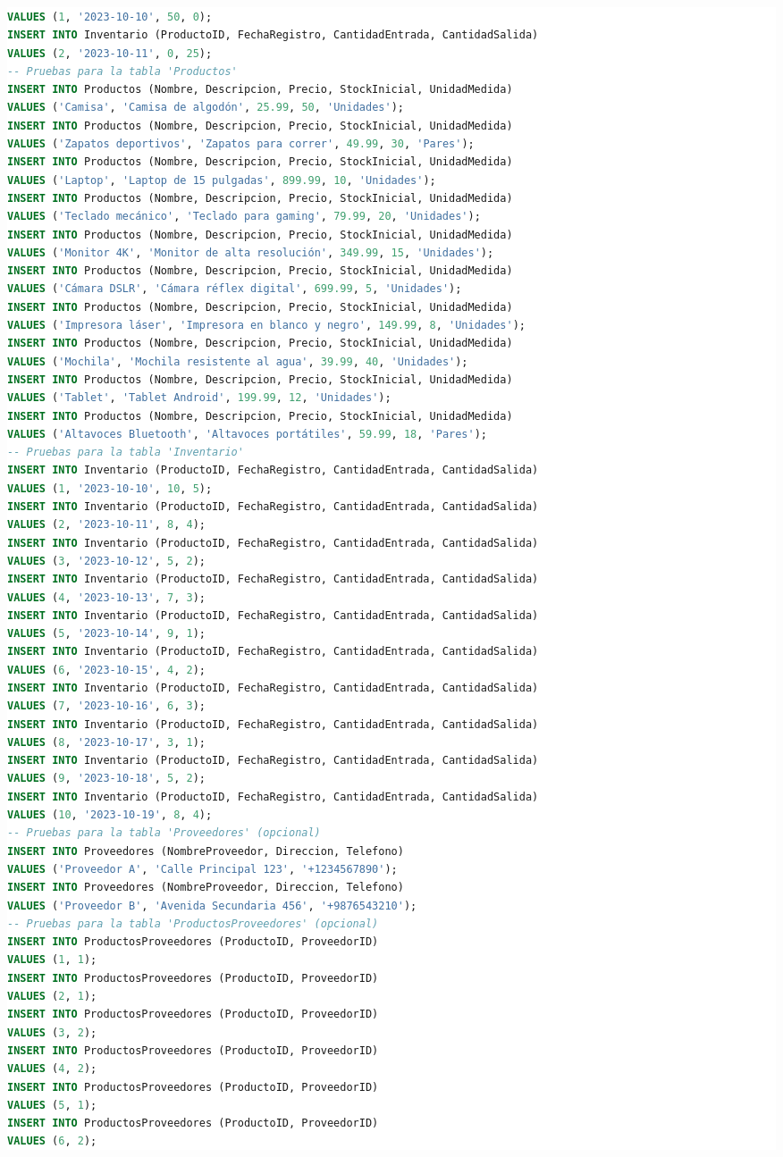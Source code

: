 ```sql
VALUES (1, '2023-10-10', 50, 0);
INSERT INTO Inventario (ProductoID, FechaRegistro, CantidadEntrada, CantidadSalida)
VALUES (2, '2023-10-11', 0, 25);
-- Pruebas para la tabla 'Productos'
INSERT INTO Productos (Nombre, Descripcion, Precio, StockInicial, UnidadMedida)
VALUES ('Camisa', 'Camisa de algodón', 25.99, 50, 'Unidades');
INSERT INTO Productos (Nombre, Descripcion, Precio, StockInicial, UnidadMedida)
VALUES ('Zapatos deportivos', 'Zapatos para correr', 49.99, 30, 'Pares');
INSERT INTO Productos (Nombre, Descripcion, Precio, StockInicial, UnidadMedida)
VALUES ('Laptop', 'Laptop de 15 pulgadas', 899.99, 10, 'Unidades');
INSERT INTO Productos (Nombre, Descripcion, Precio, StockInicial, UnidadMedida)
VALUES ('Teclado mecánico', 'Teclado para gaming', 79.99, 20, 'Unidades');
INSERT INTO Productos (Nombre, Descripcion, Precio, StockInicial, UnidadMedida)
VALUES ('Monitor 4K', 'Monitor de alta resolución', 349.99, 15, 'Unidades');
INSERT INTO Productos (Nombre, Descripcion, Precio, StockInicial, UnidadMedida)
VALUES ('Cámara DSLR', 'Cámara réflex digital', 699.99, 5, 'Unidades');
INSERT INTO Productos (Nombre, Descripcion, Precio, StockInicial, UnidadMedida)
VALUES ('Impresora láser', 'Impresora en blanco y negro', 149.99, 8, 'Unidades');
INSERT INTO Productos (Nombre, Descripcion, Precio, StockInicial, UnidadMedida)
VALUES ('Mochila', 'Mochila resistente al agua', 39.99, 40, 'Unidades');
INSERT INTO Productos (Nombre, Descripcion, Precio, StockInicial, UnidadMedida)
VALUES ('Tablet', 'Tablet Android', 199.99, 12, 'Unidades');
INSERT INTO Productos (Nombre, Descripcion, Precio, StockInicial, UnidadMedida)
VALUES ('Altavoces Bluetooth', 'Altavoces portátiles', 59.99, 18, 'Pares');
-- Pruebas para la tabla 'Inventario'
INSERT INTO Inventario (ProductoID, FechaRegistro, CantidadEntrada, CantidadSalida)
VALUES (1, '2023-10-10', 10, 5);
INSERT INTO Inventario (ProductoID, FechaRegistro, CantidadEntrada, CantidadSalida)
VALUES (2, '2023-10-11', 8, 4);
INSERT INTO Inventario (ProductoID, FechaRegistro, CantidadEntrada, CantidadSalida)
VALUES (3, '2023-10-12', 5, 2);
INSERT INTO Inventario (ProductoID, FechaRegistro, CantidadEntrada, CantidadSalida)
VALUES (4, '2023-10-13', 7, 3);
INSERT INTO Inventario (ProductoID, FechaRegistro, CantidadEntrada, CantidadSalida)
VALUES (5, '2023-10-14', 9, 1);
INSERT INTO Inventario (ProductoID, FechaRegistro, CantidadEntrada, CantidadSalida)
VALUES (6, '2023-10-15', 4, 2);
INSERT INTO Inventario (ProductoID, FechaRegistro, CantidadEntrada, CantidadSalida)
VALUES (7, '2023-10-16', 6, 3);
INSERT INTO Inventario (ProductoID, FechaRegistro, CantidadEntrada, CantidadSalida)
VALUES (8, '2023-10-17', 3, 1);
INSERT INTO Inventario (ProductoID, FechaRegistro, CantidadEntrada, CantidadSalida)
VALUES (9, '2023-10-18', 5, 2);
INSERT INTO Inventario (ProductoID, FechaRegistro, CantidadEntrada, CantidadSalida)
VALUES (10, '2023-10-19', 8, 4);
-- Pruebas para la tabla 'Proveedores' (opcional)
INSERT INTO Proveedores (NombreProveedor, Direccion, Telefono)
VALUES ('Proveedor A', 'Calle Principal 123', '+1234567890');
INSERT INTO Proveedores (NombreProveedor, Direccion, Telefono)
VALUES ('Proveedor B', 'Avenida Secundaria 456', '+9876543210');
-- Pruebas para la tabla 'ProductosProveedores' (opcional)
INSERT INTO ProductosProveedores (ProductoID, ProveedorID)
VALUES (1, 1);
INSERT INTO ProductosProveedores (ProductoID, ProveedorID)
VALUES (2, 1);
INSERT INTO ProductosProveedores (ProductoID, ProveedorID)
VALUES (3, 2);
INSERT INTO ProductosProveedores (ProductoID, ProveedorID)
VALUES (4, 2);
INSERT INTO ProductosProveedores (ProductoID, ProveedorID)
VALUES (5, 1);
INSERT INTO ProductosProveedores (ProductoID, ProveedorID)
VALUES (6, 2);
```